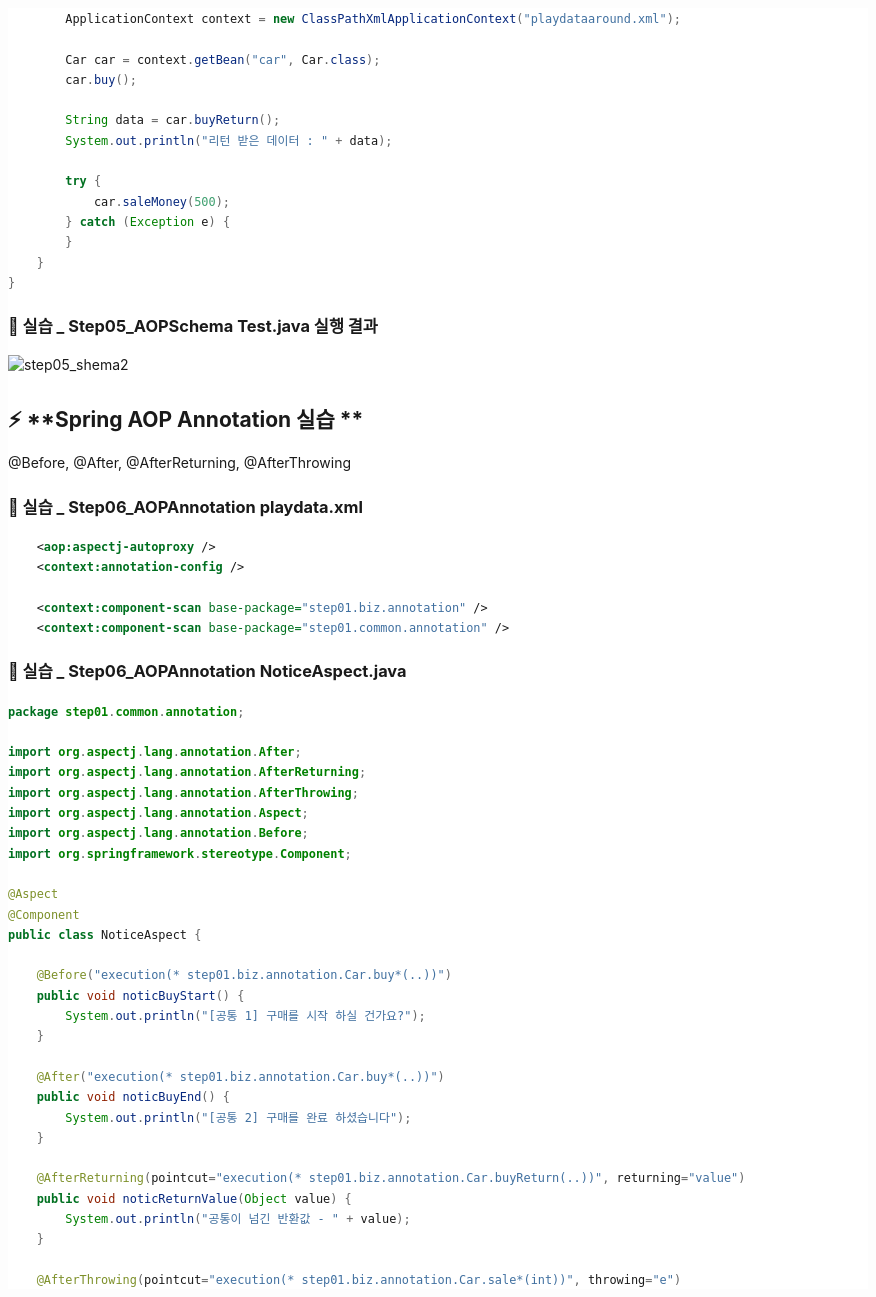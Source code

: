 ```java
		ApplicationContext context = new ClassPathXmlApplicationContext("playdataaround.xml");
		
		Car car = context.getBean("car", Car.class);
		car.buy();
		
		String data = car.buyReturn();
		System.out.println("리턴 받은 데이터 : " + data);
		
		try {
			car.saleMoney(500);
		} catch (Exception e) {	
		}	
	}
}
```
### :balloon: 실습 _ Step05_AOPSchema  Test.java 실행 결과
![step05_shema2](https://user-images.githubusercontent.com/37354978/106276625-35520800-627b-11eb-92bf-770168c7d16d.PNG)

## :zap: **Spring AOP Annotation 실습 **
@Before, 	@After, @AfterReturning, @AfterThrowing
### :balloon: 실습 _ Step06_AOPAnnotation  playdata.xml

```xml
	<aop:aspectj-autoproxy />
	<context:annotation-config />
	
	<context:component-scan base-package="step01.biz.annotation" />
	<context:component-scan base-package="step01.common.annotation" />
```
### :balloon: 실습 _ Step06_AOPAnnotation  NoticeAspect.java
```java
package step01.common.annotation;

import org.aspectj.lang.annotation.After;
import org.aspectj.lang.annotation.AfterReturning;
import org.aspectj.lang.annotation.AfterThrowing;
import org.aspectj.lang.annotation.Aspect;
import org.aspectj.lang.annotation.Before;
import org.springframework.stereotype.Component;

@Aspect
@Component
public class NoticeAspect {
	
	@Before("execution(* step01.biz.annotation.Car.buy*(..))")
	public void noticBuyStart() {
		System.out.println("[공통 1] 구매를 시작 하실 건가요?");
	}
	
	@After("execution(* step01.biz.annotation.Car.buy*(..))")
	public void noticBuyEnd() {
		System.out.println("[공통 2] 구매를 완료 하셨습니다");
	}
	
	@AfterReturning(pointcut="execution(* step01.biz.annotation.Car.buyReturn(..))", returning="value")
	public void noticReturnValue(Object value) {
		System.out.println("공통이 넘긴 반환값 - " + value);
	}
	
	@AfterThrowing(pointcut="execution(* step01.biz.annotation.Car.sale*(int))", throwing="e")
```